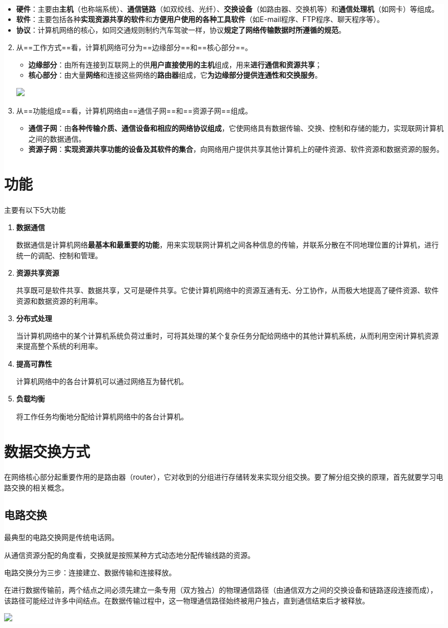    - **硬件**：主要由**主机**（也称端系统）、**通信链路**（如双绞线、光纤）、**交换设备**（如路由器、交换机等）和**通信处理机**（如网卡）等组成。
   - **软件**：主要包括各种**实现资源共享的软件**和**方便用户使用的各种工具软件**（如E-mail程序、FTP程序、聊天程序等）。
   - **协议**：计算机网络的核心，如同交通规则制约汽车驾驶一样，协议**规定了网络传输数据时所遵循的规范**。

2. 从==工作方式==看，计算机网络可分为==边缘部分==和==核心部分==。

   - **边缘部分**：由所有连接到互联网上的供**用户直接使用的主机**组成，用来**进行通信和资源共享**；
   - **核心部分**：由大量**网络**和连接这些网络的**路由器**组成，它**为边缘部分提供连通性和交换服务**。

   ![](9.png)

3. 从==功能组成==看，计算机网络由==通信子网==和==资源子网==组成。

   - **通信子网**：由**各种传输介质、通信设备和相应的网络协议组成**，它使网络具有数据传输、交换、控制和存储的能力，实现联网计算机之间的数据通信。
   - **资源子网**：**实现资源共享功能的设备及其软件的集合**，向网络用户提供共享其他计算机上的硬件资源、软件资源和数据资源的服务。

# 功能

主要有以下5大功能

1. **数据通信**

   数据通信是计算机网络**最基本和最重要的功能**，用来实现联网计算机之间各种信息的传输，并联系分散在不同地理位置的计算机，进行统一的调配、控制和管理。

2. **资源共享资源**

   共享既可是软件共享、数据共享，又可是硬件共享。它使计算机网络中的资源互通有无、分工协作，从而极大地提高了硬件资源、软件资源和数据资源的利用率。

3. **分布式处理**

   当计算机网络中的某个计算机系统负荷过重时，可将其处理的某个复杂任务分配给网络中的其他计算机系统，从而利用空闲计算机资源来提高整个系统的利用率。

4. **提高可靠性**

   计算机网络中的各台计算机可以通过网络互为替代机。

5. **负载均衡**

   将工作任务均衡地分配给计算机网络中的各台计算机。

# 数据交换方式

在网络核心部分起重要作用的是路由器（router），它对收到的分组进行存储转发来实现分组交换。要了解分组交换的原理，首先就要学习电路交换的相关概念。

## 电路交换

最典型的电路交换网是传统电话网。

从通信资源分配的角度看，交换就是按照某种方式动态地分配传输线路的资源。

电路交换分为三步：连接建立、数据传输和连接释放。

在进行数据传输前，两个结点之间必须先建立一条专用（双方独占）的物理通信路径（由通信双方之间的交换设备和链路逐段连接而成），该路径可能经过许多中间结点。在数据传输过程中，这一物理通信路径始终被用户独占，直到通信结束后才被释放。

![](10.png)
